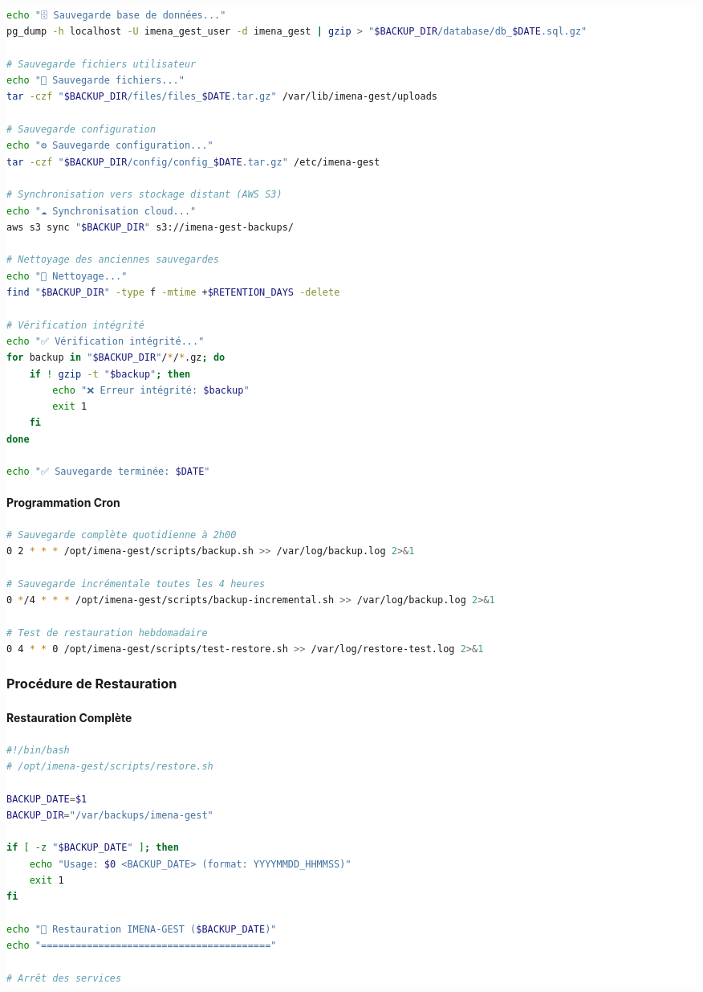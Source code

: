 ```bash
echo "🗄️ Sauvegarde base de données..."
pg_dump -h localhost -U imena_gest_user -d imena_gest | gzip > "$BACKUP_DIR/database/db_$DATE.sql.gz"

# Sauvegarde fichiers utilisateur
echo "📁 Sauvegarde fichiers..."
tar -czf "$BACKUP_DIR/files/files_$DATE.tar.gz" /var/lib/imena-gest/uploads

# Sauvegarde configuration
echo "⚙️ Sauvegarde configuration..."
tar -czf "$BACKUP_DIR/config/config_$DATE.tar.gz" /etc/imena-gest

# Synchronisation vers stockage distant (AWS S3)
echo "☁️ Synchronisation cloud..."
aws s3 sync "$BACKUP_DIR" s3://imena-gest-backups/

# Nettoyage des anciennes sauvegardes
echo "🧹 Nettoyage..."
find "$BACKUP_DIR" -type f -mtime +$RETENTION_DAYS -delete

# Vérification intégrité
echo "✅ Vérification intégrité..."
for backup in "$BACKUP_DIR"/*/*.gz; do
    if ! gzip -t "$backup"; then
        echo "❌ Erreur intégrité: $backup"
        exit 1
    fi
done

echo "✅ Sauvegarde terminée: $DATE"
```

#### **Programmation Cron**
```bash
# Sauvegarde complète quotidienne à 2h00
0 2 * * * /opt/imena-gest/scripts/backup.sh >> /var/log/backup.log 2>&1

# Sauvegarde incrémentale toutes les 4 heures
0 */4 * * * /opt/imena-gest/scripts/backup-incremental.sh >> /var/log/backup.log 2>&1

# Test de restauration hebdomadaire
0 4 * * 0 /opt/imena-gest/scripts/test-restore.sh >> /var/log/restore-test.log 2>&1
```

### **Procédure de Restauration**

#### **Restauration Complète**
```bash
#!/bin/bash
# /opt/imena-gest/scripts/restore.sh

BACKUP_DATE=$1
BACKUP_DIR="/var/backups/imena-gest"

if [ -z "$BACKUP_DATE" ]; then
    echo "Usage: $0 <BACKUP_DATE> (format: YYYYMMDD_HHMMSS)"
    exit 1
fi

echo "🔄 Restauration IMENA-GEST ($BACKUP_DATE)"
echo "========================================"

# Arrêt des services
```
